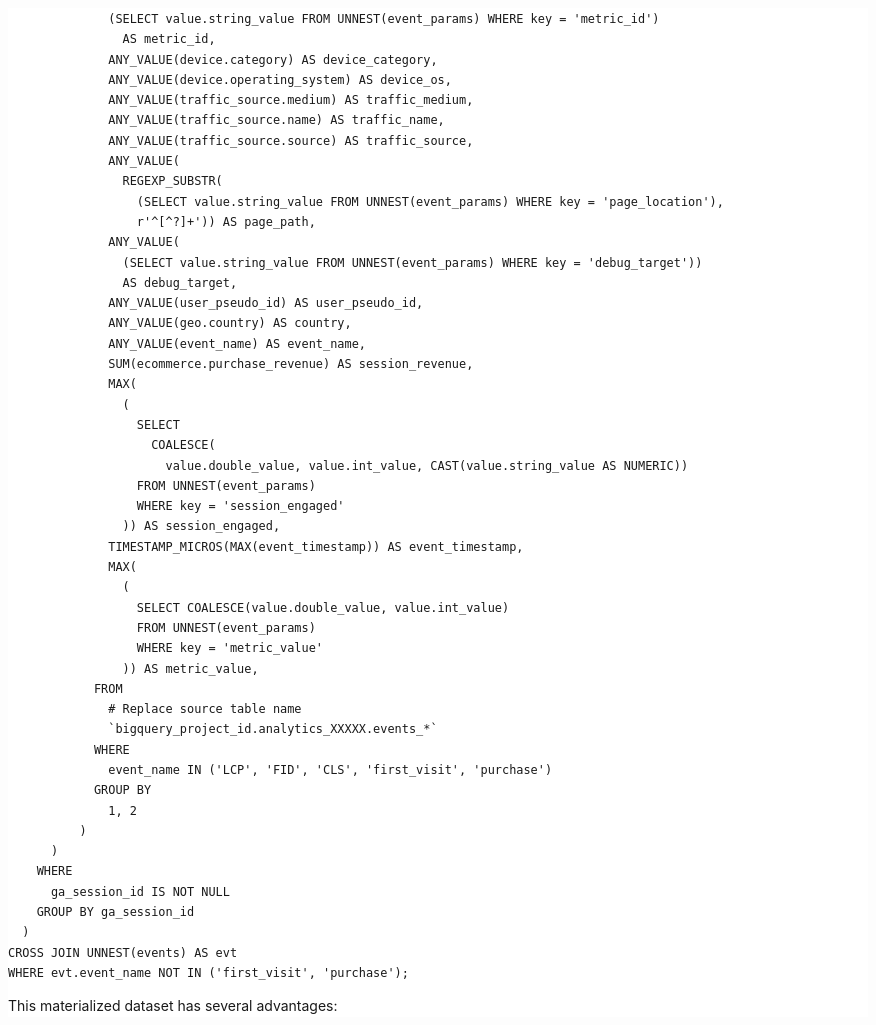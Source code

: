                   (SELECT value.string_value FROM UNNEST(event_params) WHERE key = 'metric_id')
                    AS metric_id,
                  ANY_VALUE(device.category) AS device_category,
                  ANY_VALUE(device.operating_system) AS device_os,
                  ANY_VALUE(traffic_source.medium) AS traffic_medium,
                  ANY_VALUE(traffic_source.name) AS traffic_name,
                  ANY_VALUE(traffic_source.source) AS traffic_source,
                  ANY_VALUE(
                    REGEXP_SUBSTR(
                      (SELECT value.string_value FROM UNNEST(event_params) WHERE key = 'page_location'),
                      r'^[^?]+')) AS page_path,
                  ANY_VALUE(
                    (SELECT value.string_value FROM UNNEST(event_params) WHERE key = 'debug_target'))
                    AS debug_target,
                  ANY_VALUE(user_pseudo_id) AS user_pseudo_id,
                  ANY_VALUE(geo.country) AS country,
                  ANY_VALUE(event_name) AS event_name,
                  SUM(ecommerce.purchase_revenue) AS session_revenue,
                  MAX(
                    (
                      SELECT
                        COALESCE(
                          value.double_value, value.int_value, CAST(value.string_value AS NUMERIC))
                      FROM UNNEST(event_params)
                      WHERE key = 'session_engaged'
                    )) AS session_engaged,
                  TIMESTAMP_MICROS(MAX(event_timestamp)) AS event_timestamp,
                  MAX(
                    (
                      SELECT COALESCE(value.double_value, value.int_value)
                      FROM UNNEST(event_params)
                      WHERE key = 'metric_value'
                    )) AS metric_value,
                FROM
                  # Replace source table name
                  `bigquery_project_id.analytics_XXXXX.events_*`
                WHERE
                  event_name IN ('LCP', 'FID', 'CLS', 'first_visit', 'purchase')
                GROUP BY
                  1, 2
              )
          )
        WHERE
          ga_session_id IS NOT NULL
        GROUP BY ga_session_id
      )
    CROSS JOIN UNNEST(events) AS evt
    WHERE evt.event_name NOT IN ('first_visit', 'purchase');

This materialized dataset has several advantages:
